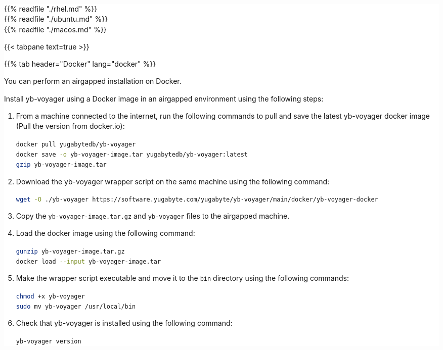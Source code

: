<div class="tab-content">
  <div id="rhel" class="tab-pane fade show active" role="tabpanel" aria-labelledby="rhel-tab">
{{% readfile "./rhel.md" %}}
  </div>
  <div id="ubuntu" class="tab-pane fade" role="tabpanel" aria-labelledby="ubuntu-tab">
{{% readfile "./ubuntu.md" %}}
  </div>
  <div id="macos" class="tab-pane fade" role="tabpanel" aria-labelledby="macos-tab">
{{% readfile "./macos.md" %}}
  </div>
  <div id="airgapped" class="tab-pane fade" role="tabpanel" aria-labelledby="airgapped-tab">

{{< tabpane text=true >}}

{{% tab header="Docker" lang="docker" %}}

You can perform an airgapped installation on Docker.

Install yb-voyager using a Docker image in an airgapped environment using the following steps:

1. From a machine connected to the internet, run the following commands to pull and save the latest yb-voyager docker image (Pull the version from docker.io):

    ```sh
    docker pull yugabytedb/yb-voyager
    docker save -o yb-voyager-image.tar yugabytedb/yb-voyager:latest
    gzip yb-voyager-image.tar
    ```

1. Download the yb-voyager wrapper script on the same machine using the following command:

    ```sh
    wget -O ./yb-voyager https://software.yugabyte.com/yugabyte/yb-voyager/main/docker/yb-voyager-docker
    ```

1. Copy the `yb-voyager-image.tar.gz` and `yb-voyager` files to the airgapped machine.

1. Load the docker image using the following command:

    ```sh
    gunzip yb-voyager-image.tar.gz
    docker load --input yb-voyager-image.tar
    ```

1. Make the wrapper script executable and move it to the `bin` directory using the following commands:

    ```sh
    chmod +x yb-voyager
    sudo mv yb-voyager /usr/local/bin
    ```

1. Check that yb-voyager is installed using the following command:

    ```sh
    yb-voyager version
    ```
